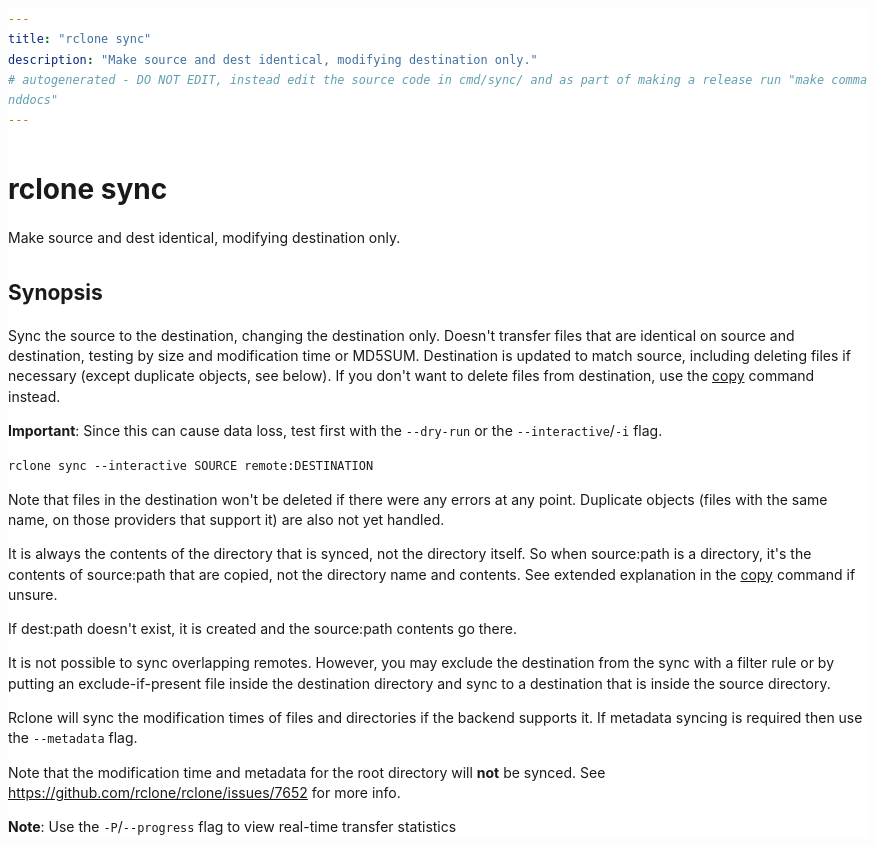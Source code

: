 ```yaml
---
title: "rclone sync"
description: "Make source and dest identical, modifying destination only."
# autogenerated - DO NOT EDIT, instead edit the source code in cmd/sync/ and as part of making a release run "make commanddocs"
---
```

# rclone sync

Make source and dest identical, modifying destination only.

## Synopsis

Sync the source to the destination, changing the destination
only.  Doesn't transfer files that are identical on source and
destination, testing by size and modification time or MD5SUM.
Destination is updated to match source, including deleting files
if necessary (except duplicate objects, see below). If you don't
want to delete files from destination, use the
[copy](/commands/rclone_copy/) command instead.

**Important**: Since this can cause data loss, test first with the
`--dry-run` or the `--interactive`/`-i` flag.

    rclone sync --interactive SOURCE remote:DESTINATION

Note that files in the destination won't be deleted if there were any
errors at any point.  Duplicate objects (files with the same name, on
those providers that support it) are also not yet handled.

It is always the contents of the directory that is synced, not the
directory itself. So when source:path is a directory, it's the contents of
source:path that are copied, not the directory name and contents.  See
extended explanation in the [copy](/commands/rclone_copy/) command if unsure.

If dest:path doesn't exist, it is created and the source:path contents
go there.

It is not possible to sync overlapping remotes. However, you may exclude
the destination from the sync with a filter rule or by putting an 
exclude-if-present file inside the destination directory and sync to a
destination that is inside the source directory.

Rclone will sync the modification times of files and directories if
the backend supports it. If metadata syncing is required then use the
`--metadata` flag.

Note that the modification time and metadata for the root directory
will **not** be synced. See https://github.com/rclone/rclone/issues/7652
for more info.

**Note**: Use the `-P`/`--progress` flag to view real-time transfer statistics
